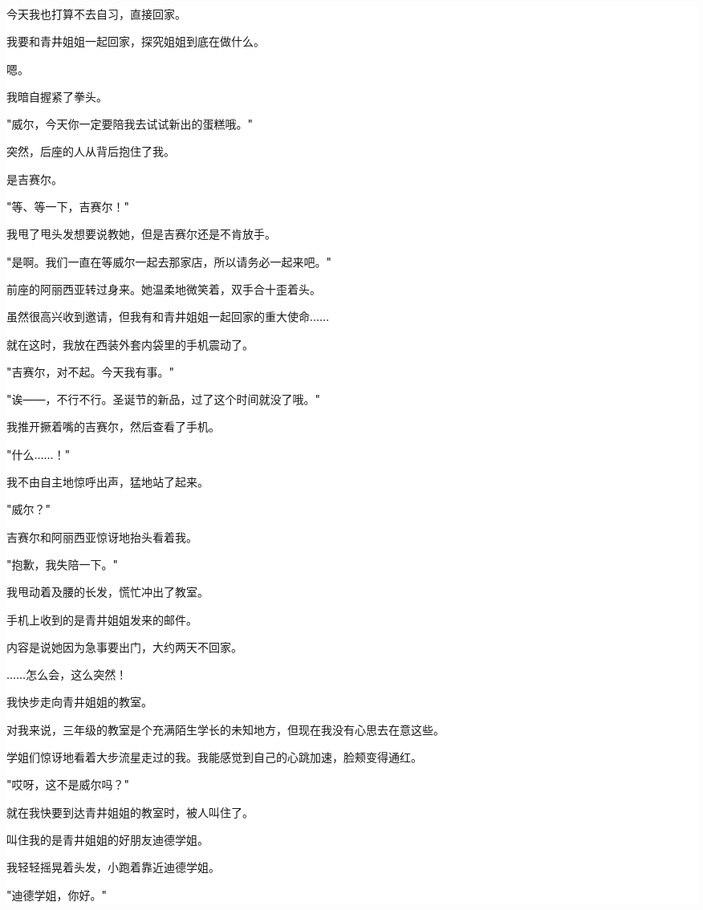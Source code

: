 今天我也打算不去自习，直接回家。

我要和青井姐姐一起回家，探究姐姐到底在做什么。

嗯。

我暗自握紧了拳头。

"威尔，今天你一定要陪我去试试新出的蛋糕哦。"

突然，后座的人从背后抱住了我。

是吉赛尔。

"等、等一下，吉赛尔！"

我甩了甩头发想要说教她，但是吉赛尔还是不肯放手。

"是啊。我们一直在等威尔一起去那家店，所以请务必一起来吧。"

前座的阿丽西亚转过身来。她温柔地微笑着，双手合十歪着头。

虽然很高兴收到邀请，但我有和青井姐姐一起回家的重大使命……

就在这时，我放在西装外套内袋里的手机震动了。

"吉赛尔，对不起。今天我有事。"

"诶——，不行不行。圣诞节的新品，过了这个时间就没了哦。"

我推开撅着嘴的吉赛尔，然后查看了手机。

"什么……！"

我不由自主地惊呼出声，猛地站了起来。

"威尔？"

吉赛尔和阿丽西亚惊讶地抬头看着我。

"抱歉，我失陪一下。"

我甩动着及腰的长发，慌忙冲出了教室。

手机上收到的是青井姐姐发来的邮件。

内容是说她因为急事要出门，大约两天不回家。

……怎么会，这么突然！

我快步走向青井姐姐的教室。

对我来说，三年级的教室是个充满陌生学长的未知地方，但现在我没有心思去在意这些。

学姐们惊讶地看着大步流星走过的我。我能感觉到自己的心跳加速，脸颊变得通红。

"哎呀，这不是威尔吗？"

就在我快要到达青井姐姐的教室时，被人叫住了。

叫住我的是青井姐姐的好朋友迪德学姐。

我轻轻摇晃着头发，小跑着靠近迪德学姐。

"迪德学姐，你好。"
